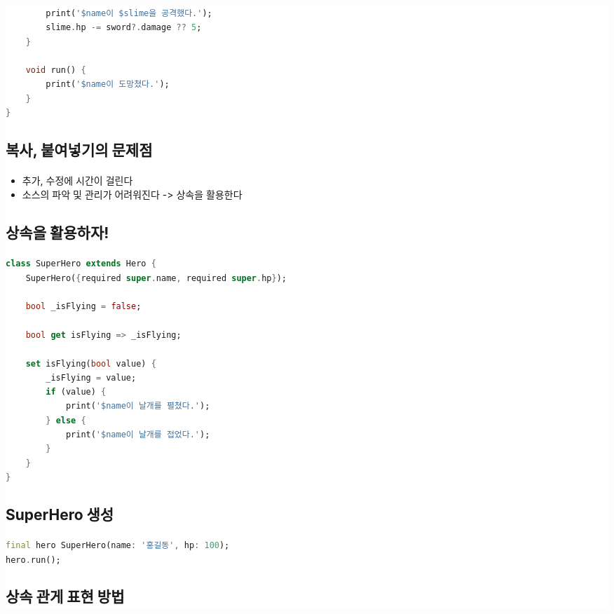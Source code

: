 ```dart
        print('$name이 $slime을 공격했다.');
        slime.hp -= sword?.damage ?? 5;
    }

    void run() {
        print('$name이 도망쳤다.');
    }
}
```

## 복사, 붙여넣기의 문제점
- 추가, 수정에 시간이 걸린다
- 소스의 파악 및 관리가 어려워진다
-> 상속을 활용한다

## 상속을 활용하자!
```dart
class SuperHero extends Hero {
    SuperHero({required super.name, required super.hp});

    bool _isFlying = false;

    bool get isFlying => _isFlying;

    set isFlying(bool value) {
        _isFlying = value;
        if (value) {
            print('$name이 날개를 펼쳤다.');
        } else {
            print('$name이 날개를 접었다.');
        }
    }
}
```
## SuperHero 생성
```dart
final hero SuperHero(name: '홍길동', hp: 100);
hero.run();
```


## 상속 관게 표현 방법